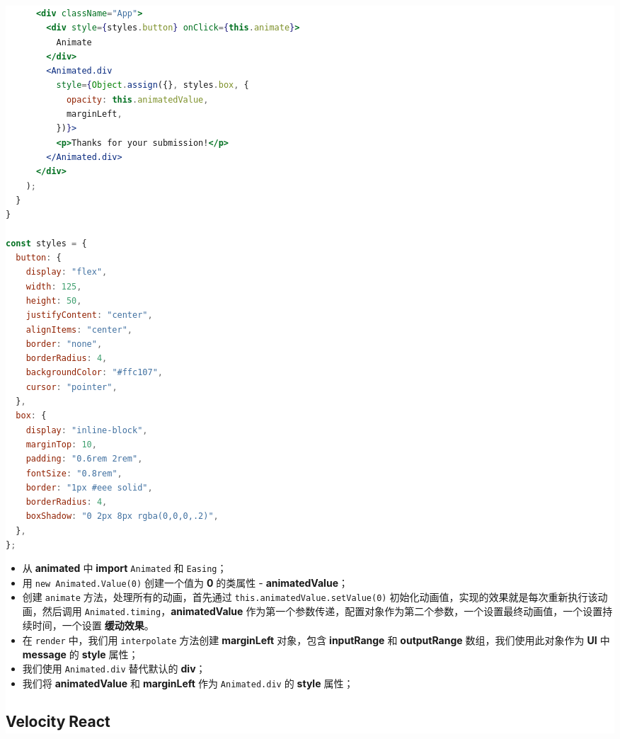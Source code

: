 ```jsx
      <div className="App">
        <div style={styles.button} onClick={this.animate}>
          Animate
        </div>
        <Animated.div
          style={Object.assign({}, styles.box, {
            opacity: this.animatedValue,
            marginLeft,
          })}>
          <p>Thanks for your submission!</p>
        </Animated.div>
      </div>
    );
  }
}

const styles = {
  button: {
    display: "flex",
    width: 125,
    height: 50,
    justifyContent: "center",
    alignItems: "center",
    border: "none",
    borderRadius: 4,
    backgroundColor: "#ffc107",
    cursor: "pointer",
  },
  box: {
    display: "inline-block",
    marginTop: 10,
    padding: "0.6rem 2rem",
    fontSize: "0.8rem",
    border: "1px #eee solid",
    borderRadius: 4,
    boxShadow: "0 2px 8px rgba(0,0,0,.2)",
  },
};
```

- 从 **animated** 中 **import** `Animated` 和 `Easing`；
- 用 `new Animated.Value(0)` 创建一个值为 **0** 的类属性 - **animatedValue**；
- 创建 `animate` 方法，处理所有的动画，首先通过 `this.animatedValue.setValue(0)` 初始化动画值，实现的效果就是每次重新执行该动画，然后调用 `Animated.timing`，**animatedValue** 作为第一个参数传递，配置对象作为第二个参数，一个设置最终动画值，一个设置持续时间，一个设置 **缓动效果**。
- 在 `render` 中，我们用 `interpolate` 方法创建 **marginLeft** 对象，包含 **inputRange** 和 **outputRange** 数组，我们使用此对象作为 **UI** 中 **message** 的 **style** 属性；
- 我们使用 `Animated.div` 替代默认的 **div**；
- 我们将 **animatedValue** 和 **marginLeft** 作为 `Animated.div` 的 **style** 属性；

## Velocity React
